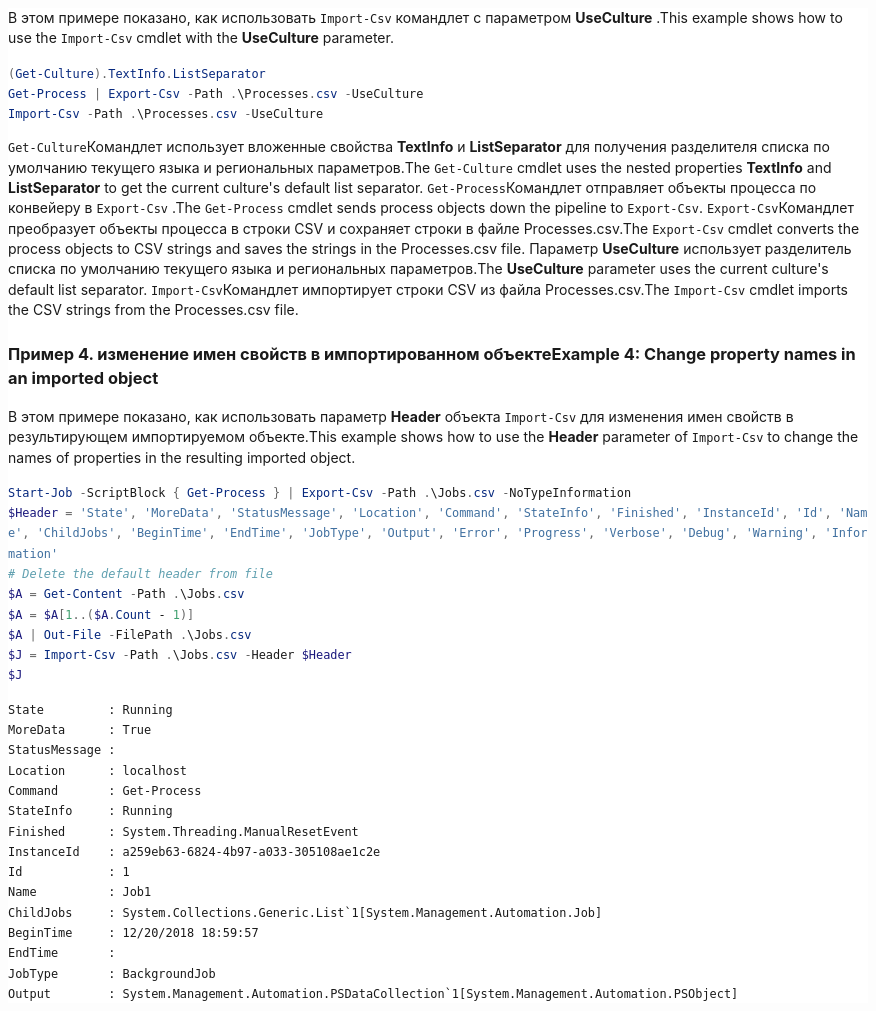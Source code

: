 <span data-ttu-id="80cbe-138">В этом примере показано, как использовать `Import-Csv` командлет с параметром **UseCulture** .</span><span class="sxs-lookup"><span data-stu-id="80cbe-138">This example shows how to use the `Import-Csv` cmdlet with the **UseCulture** parameter.</span></span>

```powershell
(Get-Culture).TextInfo.ListSeparator
Get-Process | Export-Csv -Path .\Processes.csv -UseCulture
Import-Csv -Path .\Processes.csv -UseCulture
```

<span data-ttu-id="80cbe-139">`Get-Culture`Командлет использует вложенные свойства **TextInfo** и **ListSeparator** для получения разделителя списка по умолчанию текущего языка и региональных параметров.</span><span class="sxs-lookup"><span data-stu-id="80cbe-139">The `Get-Culture` cmdlet uses the nested properties **TextInfo** and **ListSeparator** to get the current culture's default list separator.</span></span> <span data-ttu-id="80cbe-140">`Get-Process`Командлет отправляет объекты процесса по конвейеру в `Export-Csv` .</span><span class="sxs-lookup"><span data-stu-id="80cbe-140">The `Get-Process` cmdlet sends process objects down the pipeline to `Export-Csv`.</span></span> <span data-ttu-id="80cbe-141">`Export-Csv`Командлет преобразует объекты процесса в строки CSV и сохраняет строки в файле Processes.csv.</span><span class="sxs-lookup"><span data-stu-id="80cbe-141">The `Export-Csv` cmdlet converts the process objects to CSV strings and saves the strings in the Processes.csv file.</span></span> <span data-ttu-id="80cbe-142">Параметр **UseCulture** использует разделитель списка по умолчанию текущего языка и региональных параметров.</span><span class="sxs-lookup"><span data-stu-id="80cbe-142">The **UseCulture** parameter uses the current culture's default list separator.</span></span> <span data-ttu-id="80cbe-143">`Import-Csv`Командлет импортирует строки CSV из файла Processes.csv.</span><span class="sxs-lookup"><span data-stu-id="80cbe-143">The `Import-Csv` cmdlet imports the CSV strings from the Processes.csv file.</span></span>

### <span data-ttu-id="80cbe-144">Пример 4. изменение имен свойств в импортированном объекте</span><span class="sxs-lookup"><span data-stu-id="80cbe-144">Example 4: Change property names in an imported object</span></span>

<span data-ttu-id="80cbe-145">В этом примере показано, как использовать параметр **Header** объекта `Import-Csv` для изменения имен свойств в результирующем импортируемом объекте.</span><span class="sxs-lookup"><span data-stu-id="80cbe-145">This example shows how to use the **Header** parameter of `Import-Csv` to change the names of properties in the resulting imported object.</span></span>

```powershell
Start-Job -ScriptBlock { Get-Process } | Export-Csv -Path .\Jobs.csv -NoTypeInformation
$Header = 'State', 'MoreData', 'StatusMessage', 'Location', 'Command', 'StateInfo', 'Finished', 'InstanceId', 'Id', 'Name', 'ChildJobs', 'BeginTime', 'EndTime', 'JobType', 'Output', 'Error', 'Progress', 'Verbose', 'Debug', 'Warning', 'Information'
# Delete the default header from file
$A = Get-Content -Path .\Jobs.csv
$A = $A[1..($A.Count - 1)]
$A | Out-File -FilePath .\Jobs.csv
$J = Import-Csv -Path .\Jobs.csv -Header $Header
$J
```

```Output
State         : Running
MoreData      : True
StatusMessage :
Location      : localhost
Command       : Get-Process
StateInfo     : Running
Finished      : System.Threading.ManualResetEvent
InstanceId    : a259eb63-6824-4b97-a033-305108ae1c2e
Id            : 1
Name          : Job1
ChildJobs     : System.Collections.Generic.List`1[System.Management.Automation.Job]
BeginTime     : 12/20/2018 18:59:57
EndTime       :
JobType       : BackgroundJob
Output        : System.Management.Automation.PSDataCollection`1[System.Management.Automation.PSObject]
```
